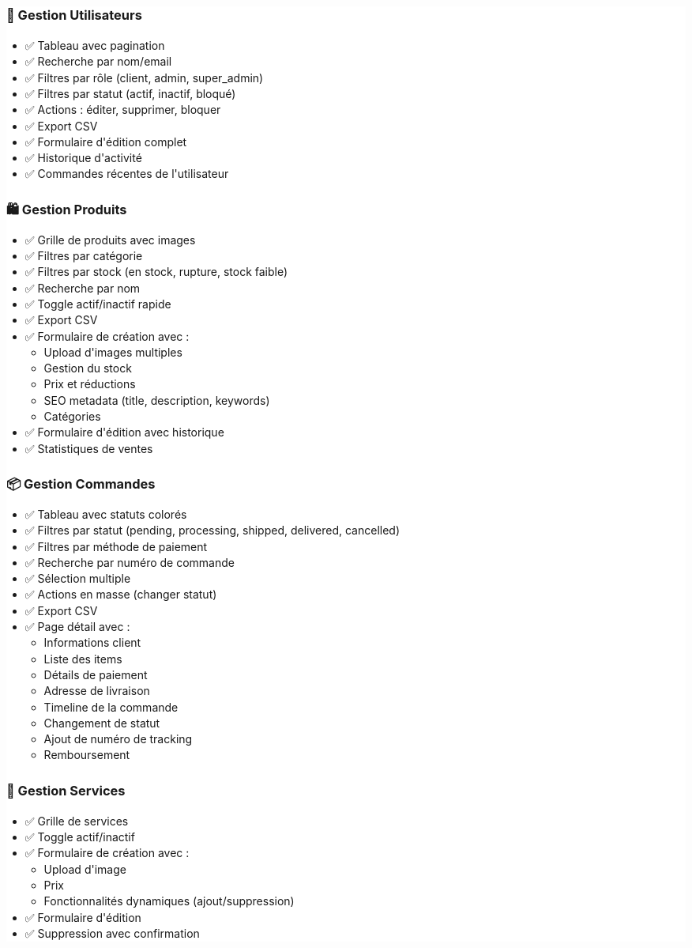 ### 👥 Gestion Utilisateurs
- ✅ Tableau avec pagination
- ✅ Recherche par nom/email
- ✅ Filtres par rôle (client, admin, super_admin)
- ✅ Filtres par statut (actif, inactif, bloqué)
- ✅ Actions : éditer, supprimer, bloquer
- ✅ Export CSV
- ✅ Formulaire d'édition complet
- ✅ Historique d'activité
- ✅ Commandes récentes de l'utilisateur

### 🛍️ Gestion Produits
- ✅ Grille de produits avec images
- ✅ Filtres par catégorie
- ✅ Filtres par stock (en stock, rupture, stock faible)
- ✅ Recherche par nom
- ✅ Toggle actif/inactif rapide
- ✅ Export CSV
- ✅ Formulaire de création avec :
  - Upload d'images multiples
  - Gestion du stock
  - Prix et réductions
  - SEO metadata (title, description, keywords)
  - Catégories
- ✅ Formulaire d'édition avec historique
- ✅ Statistiques de ventes

### 📦 Gestion Commandes
- ✅ Tableau avec statuts colorés
- ✅ Filtres par statut (pending, processing, shipped, delivered, cancelled)
- ✅ Filtres par méthode de paiement
- ✅ Recherche par numéro de commande
- ✅ Sélection multiple
- ✅ Actions en masse (changer statut)
- ✅ Export CSV
- ✅ Page détail avec :
  - Informations client
  - Liste des items
  - Détails de paiement
  - Adresse de livraison
  - Timeline de la commande
  - Changement de statut
  - Ajout de numéro de tracking
  - Remboursement

### 🎨 Gestion Services
- ✅ Grille de services
- ✅ Toggle actif/inactif
- ✅ Formulaire de création avec :
  - Upload d'image
  - Prix
  - Fonctionnalités dynamiques (ajout/suppression)
- ✅ Formulaire d'édition
- ✅ Suppression avec confirmation
